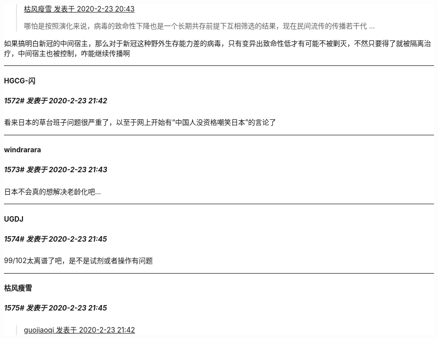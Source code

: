 

<blockquote><a href="httphttps://bbs.saraba1st.com/2b/forum.php?mod=redirect&amp;goto=findpost&amp;pid=46502096&amp;ptid=1915152" target="_blank">枯风瘦雪 发表于 2020-2-23 20:43</a>

哪怕是按照演化来说，病毒的致命性下降也是一个长期共存前提下互相筛选的结果，现在民间流传的传播若干代 ...</blockquote>
如果搞明白新冠的中间宿主，那么对于新冠这种野外生存能力差的病毒，只有变异出致命性低才有可能不被剿灭，不然只要得了就被隔离治疗，中间宿主也被控制，咋能继续传播啊







*****

####  HGCG-闪  
##### 1572#       发表于 2020-2-23 21:42




看来日本的草台班子问题很严重了，以至于网上开始有“中国人没资格嘲笑日本”的言论了







*****

####  windrarara  
##### 1573#       发表于 2020-2-23 21:43




日本不会真的想解决老龄化吧...







*****

####  UGDJ  
##### 1574#       发表于 2020-2-23 21:45




99/102太离谱了吧，是不是试剂或者操作有问题







*****

####  枯风瘦雪  
##### 1575#       发表于 2020-2-23 21:45



<blockquote><a href="httphttps://bbs.saraba1st.com/2b/forum.php?mod=redirect&amp;goto=findpost&amp;pid=46502644&amp;ptid=1915152" target="_blank">guojiaoqi 发表于 2020-2-23 21:42</a>
